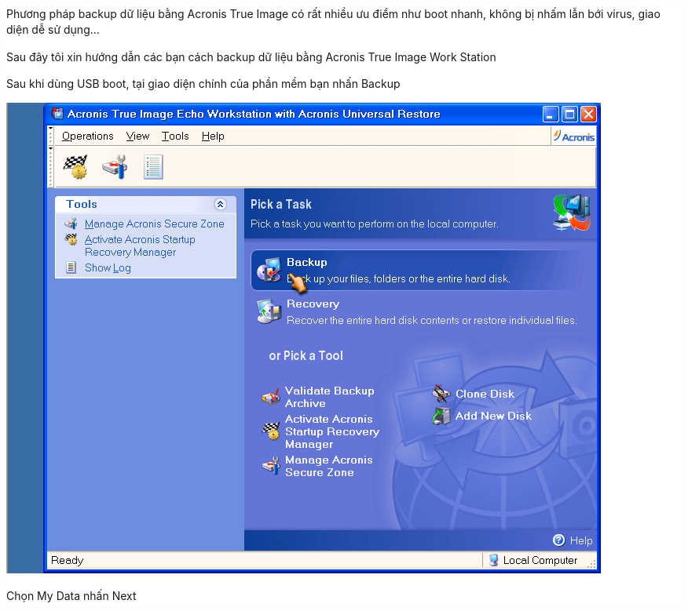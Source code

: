 Phương pháp backup dữ liệu bằng Acronis True Image có rất nhiều ưu điểm
như boot nhanh, không bị nhấm lẫn bới virus, giao diện dễ sử dụng...

Sau đây tôi xin hướng dẫn các bạn cách backup dữ liệu bằng Acronis True
Image Work Station

Sau khi dùng USB boot, tại giao diện chính của phần mềm bạn nhấn Backup

![](3.6.2-huong-dan-su-dung-acronis-true-images-media/image27.png)


Chọn My Data nhấn Next

